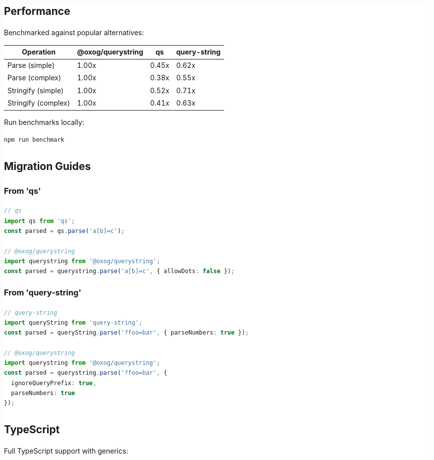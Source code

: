 ## Performance

Benchmarked against popular alternatives:

| Operation | @oxog/querystring | qs | query-string |
|-----------|-------------------|-------|--------------|
| Parse (simple) | 1.00x | 0.45x | 0.62x |
| Parse (complex) | 1.00x | 0.38x | 0.55x |
| Stringify (simple) | 1.00x | 0.52x | 0.71x |
| Stringify (complex) | 1.00x | 0.41x | 0.63x |

Run benchmarks locally:

```bash
npm run benchmark
```

## Migration Guides

### From 'qs'

```typescript
// qs
import qs from 'qs';
const parsed = qs.parse('a[b]=c');

// @oxog/querystring
import querystring from '@oxog/querystring';
const parsed = querystring.parse('a[b]=c', { allowDots: false });
```

### From 'query-string'

```typescript
// query-string
import queryString from 'query-string';
const parsed = queryString.parse('?foo=bar', { parseNumbers: true });

// @oxog/querystring
import querystring from '@oxog/querystring';
const parsed = querystring.parse('?foo=bar', { 
  ignoreQueryPrefix: true,
  parseNumbers: true 
});
```

## TypeScript

Full TypeScript support with generics:
